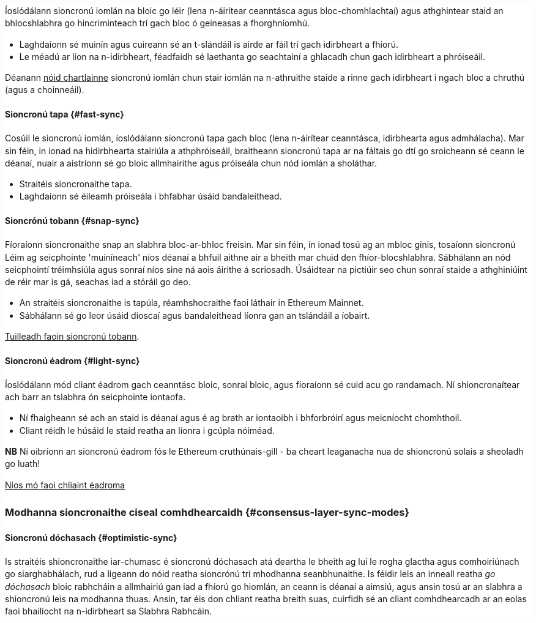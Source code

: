 Íoslódálann sioncronú iomlán na bloic go léir (lena n-áirítear ceanntásca agus bloc-chomhlachtaí) agus athghintear staid an bhlocshlabhra go hincriminteach trí gach bloc ó geineasas a fhorghníomhú.

- Laghdaíonn sé muinín agus cuireann sé an t-slándáil is airde ar fáil trí gach idirbheart a fhíorú.
- Le méadú ar líon na n-idirbheart, féadfaidh sé laethanta go seachtainí a ghlacadh chun gach idirbheart a phróiseáil.

Déanann [nóid chartlainne](#archive-node) sioncronú iomlán chun stair iomlán na n-athruithe staide a rinne gach idirbheart i ngach bloc a chruthú (agus a choinneáil).

#### Sioncronú tapa {#fast-sync}

Cosúil le sioncronú iomlán, íoslódálann sioncronú tapa gach bloc (lena n-áirítear ceanntásca, idirbhearta agus admhálacha). Mar sin féin, in ionad na hidirbhearta stairiúla a athphróiseáil, braitheann sioncronú tapa ar na fáltais go dtí go sroicheann sé ceann le déanaí, nuair a aistríonn sé go bloic allmhairithe agus próiseála chun nód iomlán a sholáthar.

- Straitéis sioncronaithe tapa.
- Laghdaíonn sé éileamh próiseála i bhfabhar úsáid bandaleithead.

#### Sioncrónú tobann {#snap-sync}

Fíoraíonn sioncronaithe snap an slabhra bloc-ar-bhloc freisin. Mar sin féin, in ionad tosú ag an mbloc ginis, tosaíonn sioncronú Léim ag seicphointe 'muiníneach' níos déanaí a bhfuil aithne air a bheith mar chuid den fhíor-blocshlabhra. Sábhálann an nód seicphointí tréimhsiúla agus sonraí níos sine ná aois áirithe á scriosadh. Úsáidtear na pictiúir seo chun sonraí staide a athghiniúint de réir mar is gá, seachas iad a stóráil go deo.

- An straitéis sioncronaithe is tapúla, réamhshocraithe faoi láthair in Ethereum Mainnet.
- Sábhálann sé go leor úsáid dioscaí agus bandaleithead líonra gan an tslándáil a íobairt.

[Tuilleadh faoin sioncronú tobann](https://github.com/ethereum/devp2p/blob/master/caps/snap.md).

#### Sioncronú éadrom {#light-sync}

Íoslódálann mód cliant éadrom gach ceanntásc bloic, sonraí bloic, agus fíoraíonn sé cuid acu go randamach. Ní shioncronaítear ach barr an tslabhra ón seicphointe iontaofa.

- Ní fhaigheann sé ach an staid is déanaí agus é ag brath ar iontaoibh i bhforbróirí agus meicníocht chomhthoil.
- Cliant réidh le húsáid le staid reatha an líonra i gcúpla nóiméad.

**NB** Ní oibríonn an sioncronú éadrom fós le Ethereum cruthúnais-gill - ba cheart leaganacha nua de shioncronú solais a sheoladh go luath!

[Níos mó faoi chliaint éadroma](/developers/docs/nodes-and-clients/light-clients/)

### Modhanna sioncronaithe ciseal comhdhearcaidh {#consensus-layer-sync-modes}

#### Sioncronú dóchasach {#optimistic-sync}

Is straitéis shioncronaithe iar-chumasc é sioncronú dóchasach atá deartha le bheith ag luí le rogha glactha agus comhoiriúnach go siarghabhálach, rud a ligeann do nóid reatha sioncrónú trí mhodhanna seanbhunaithe. Is féidir leis an inneall reatha _go dóchasach_ bloic rabhcháin a allmhairiú gan iad a fhíorú go hiomlán, an ceann is déanaí a aimsiú, agus ansin tosú ar an slabhra a shioncronú leis na modhanna thuas. Ansin, tar éis don chliant reatha breith suas, cuirfidh sé an cliant comhdhearcadh ar an eolas faoi bhailíocht na n-idirbheart sa Slabhra Rabhcáin.
